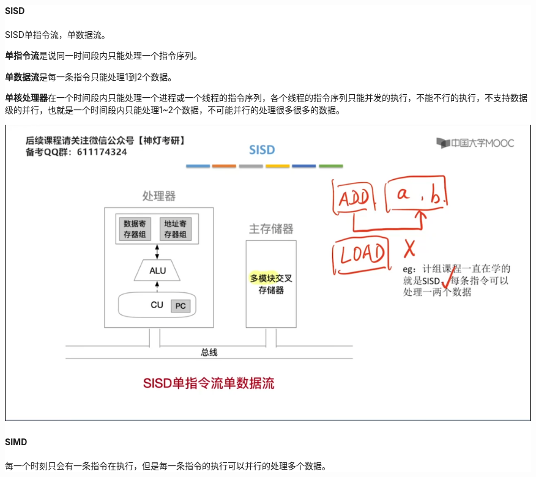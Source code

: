#### SISD 

SISD单指令流，单数据流。

**单指令流**是说同一时间段内只能处理一个指令序列。

**单数据流**是每一条指令只能处理1到2个数据。

**单核处理器**在一个时间段内只能处理一个进程或一个线程的指令序列，各个线程的指令序列只能并发的执行，不能不行的执行，不支持数据级的并行，也就是一个时间段内只能处理1~2个数据，不可能并行的处理很多很多的数据。

![image-20220816201408722](assets/image-20220816201408722.png)

#### SIMD 

每一个时刻只会有一条指令在执行，但是每一条指令的执行可以并行的处理多个数据。
